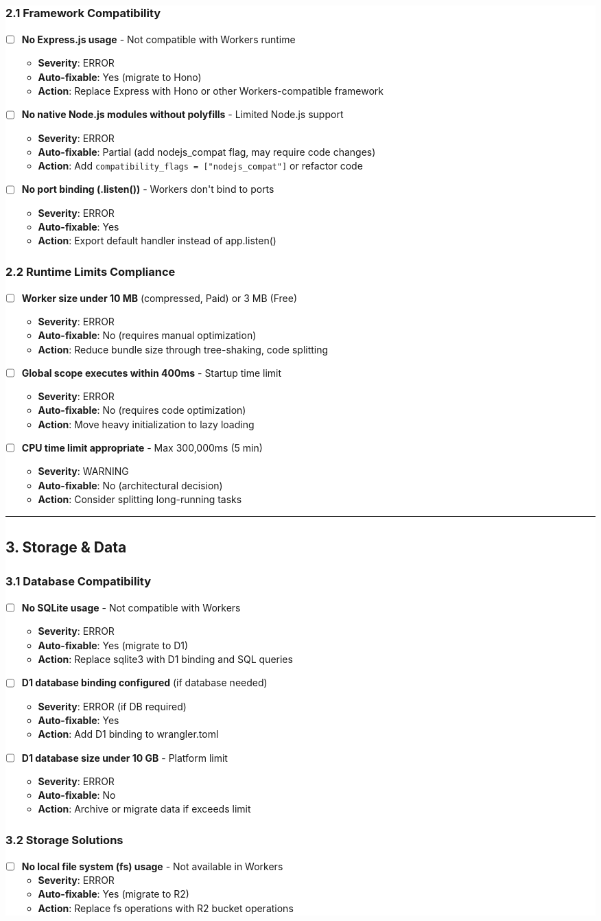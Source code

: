 ### 2.1 Framework Compatibility
- [ ] **No Express.js usage** - Not compatible with Workers runtime
  - **Severity**: ERROR
  - **Auto-fixable**: Yes (migrate to Hono)
  - **Action**: Replace Express with Hono or other Workers-compatible framework

- [ ] **No native Node.js modules without polyfills** - Limited Node.js support
  - **Severity**: ERROR
  - **Auto-fixable**: Partial (add nodejs_compat flag, may require code changes)
  - **Action**: Add `compatibility_flags = ["nodejs_compat"]` or refactor code

- [ ] **No port binding (.listen())** - Workers don't bind to ports
  - **Severity**: ERROR
  - **Auto-fixable**: Yes
  - **Action**: Export default handler instead of app.listen()

### 2.2 Runtime Limits Compliance
- [ ] **Worker size under 10 MB** (compressed, Paid) or 3 MB (Free)
  - **Severity**: ERROR
  - **Auto-fixable**: No (requires manual optimization)
  - **Action**: Reduce bundle size through tree-shaking, code splitting

- [ ] **Global scope executes within 400ms** - Startup time limit
  - **Severity**: ERROR
  - **Auto-fixable**: No (requires code optimization)
  - **Action**: Move heavy initialization to lazy loading

- [ ] **CPU time limit appropriate** - Max 300,000ms (5 min)
  - **Severity**: WARNING
  - **Auto-fixable**: No (architectural decision)
  - **Action**: Consider splitting long-running tasks

---

## 3. Storage & Data

### 3.1 Database Compatibility
- [ ] **No SQLite usage** - Not compatible with Workers
  - **Severity**: ERROR
  - **Auto-fixable**: Yes (migrate to D1)
  - **Action**: Replace sqlite3 with D1 binding and SQL queries

- [ ] **D1 database binding configured** (if database needed)
  - **Severity**: ERROR (if DB required)
  - **Auto-fixable**: Yes
  - **Action**: Add D1 binding to wrangler.toml

- [ ] **D1 database size under 10 GB** - Platform limit
  - **Severity**: ERROR
  - **Auto-fixable**: No
  - **Action**: Archive or migrate data if exceeds limit

### 3.2 Storage Solutions
- [ ] **No local file system (fs) usage** - Not available in Workers
  - **Severity**: ERROR
  - **Auto-fixable**: Yes (migrate to R2)
  - **Action**: Replace fs operations with R2 bucket operations
